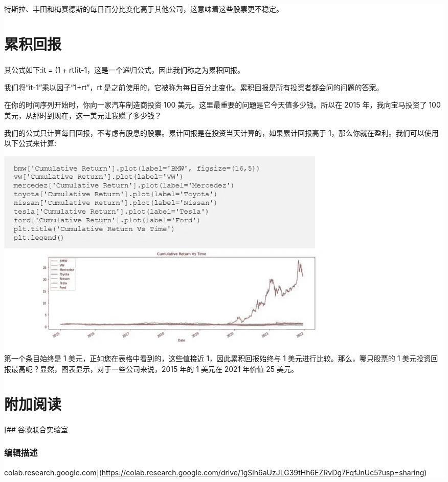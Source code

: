 特斯拉、丰田和梅赛德斯的每日百分比变化高于其他公司，这意味着这些股票更不稳定。

# 累积回报

其公式如下:it = (1 + rt)it-1，这是一个递归公式，因此我们称之为累积回报。

我们将“it-1”乘以因子“1+rt”，rt 是之前使用的，它被称为每日百分比变化。累积回报是所有投资者都会问的问题的答案。

在你的时间序列开始时，你向一家汽车制造商投资 100 美元。这里最重要的问题是它今天值多少钱。所以在 2015 年，我向宝马投资了 100 美元，从那时到现在，这一美元让我赚了多少钱？

我们的公式只计算每日回报，不考虑有股息的股票。累计回报是在投资当天计算的，如果累计回报高于 1，那么你就在盈利。我们可以使用以下公式来计算:

![](img/659c1191e0a5a896a772c6864334fc63.png)![](img/315ae919f031a46ff275ec8012b50251.png)

第一个条目始终是 1 美元，正如您在表格中看到的，这些值接近 1，因此累积回报始终与 1 美元进行比较。那么，哪只股票的 1 美元投资回报最高呢？显然，图表显示，对于一些公司来说，2015 年的 1 美元在 2021 年价值 25 美元。

# 附加阅读

[](https://colab.research.google.com/drive/1gSih6aUzJLG39tHh6EZRvDg7FqfJnUc5?usp=sharing) [## 谷歌联合实验室

### 编辑描述

colab.research.google.com](https://colab.research.google.com/drive/1gSih6aUzJLG39tHh6EZRvDg7FqfJnUc5?usp=sharing)